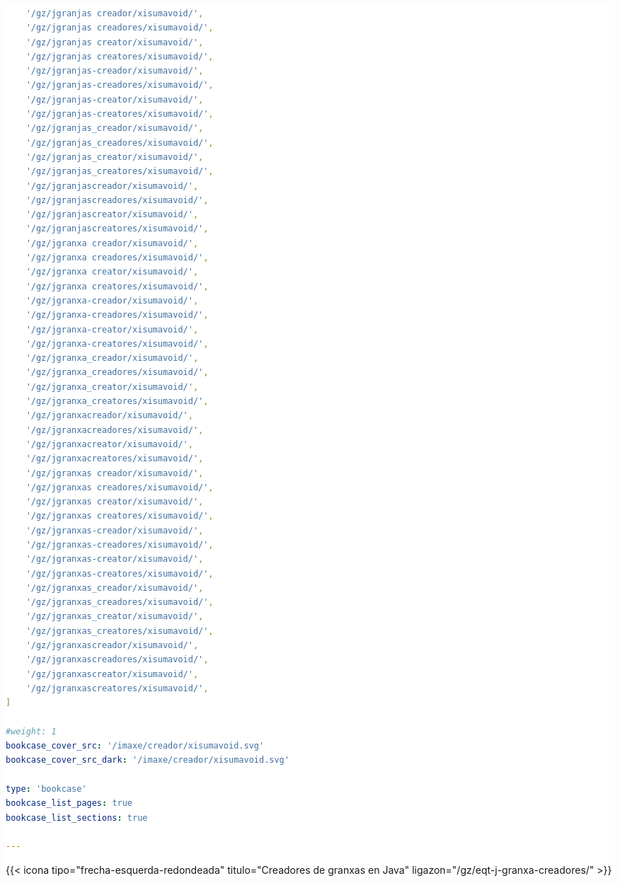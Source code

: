 ```yaml
    '/gz/jgranjas creador/xisumavoid/',
    '/gz/jgranjas creadores/xisumavoid/',
    '/gz/jgranjas creator/xisumavoid/',
    '/gz/jgranjas creatores/xisumavoid/',
    '/gz/jgranjas-creador/xisumavoid/',
    '/gz/jgranjas-creadores/xisumavoid/',
    '/gz/jgranjas-creator/xisumavoid/',
    '/gz/jgranjas-creatores/xisumavoid/',
    '/gz/jgranjas_creador/xisumavoid/',
    '/gz/jgranjas_creadores/xisumavoid/',
    '/gz/jgranjas_creator/xisumavoid/',
    '/gz/jgranjas_creatores/xisumavoid/',
    '/gz/jgranjascreador/xisumavoid/',
    '/gz/jgranjascreadores/xisumavoid/',
    '/gz/jgranjascreator/xisumavoid/',
    '/gz/jgranjascreatores/xisumavoid/',
    '/gz/jgranxa creador/xisumavoid/',
    '/gz/jgranxa creadores/xisumavoid/',
    '/gz/jgranxa creator/xisumavoid/',
    '/gz/jgranxa creatores/xisumavoid/',
    '/gz/jgranxa-creador/xisumavoid/',
    '/gz/jgranxa-creadores/xisumavoid/',
    '/gz/jgranxa-creator/xisumavoid/',
    '/gz/jgranxa-creatores/xisumavoid/',
    '/gz/jgranxa_creador/xisumavoid/',
    '/gz/jgranxa_creadores/xisumavoid/',
    '/gz/jgranxa_creator/xisumavoid/',
    '/gz/jgranxa_creatores/xisumavoid/',
    '/gz/jgranxacreador/xisumavoid/',
    '/gz/jgranxacreadores/xisumavoid/',
    '/gz/jgranxacreator/xisumavoid/',
    '/gz/jgranxacreatores/xisumavoid/',
    '/gz/jgranxas creador/xisumavoid/',
    '/gz/jgranxas creadores/xisumavoid/',
    '/gz/jgranxas creator/xisumavoid/',
    '/gz/jgranxas creatores/xisumavoid/',
    '/gz/jgranxas-creador/xisumavoid/',
    '/gz/jgranxas-creadores/xisumavoid/',
    '/gz/jgranxas-creator/xisumavoid/',
    '/gz/jgranxas-creatores/xisumavoid/',
    '/gz/jgranxas_creador/xisumavoid/',
    '/gz/jgranxas_creadores/xisumavoid/',
    '/gz/jgranxas_creator/xisumavoid/',
    '/gz/jgranxas_creatores/xisumavoid/',
    '/gz/jgranxascreador/xisumavoid/',
    '/gz/jgranxascreadores/xisumavoid/',
    '/gz/jgranxascreator/xisumavoid/',
    '/gz/jgranxascreatores/xisumavoid/',
]

#weight: 1
bookcase_cover_src: '/imaxe/creador/xisumavoid.svg'
bookcase_cover_src_dark: '/imaxe/creador/xisumavoid.svg'

type: 'bookcase'
bookcase_list_pages: true
bookcase_list_sections: true

---
```


{{< icona tipo="frecha-esquerda-redondeada" titulo="Creadores de granxas en Java" ligazon="/gz/eqt-j-granxa-creadores/" >}}
